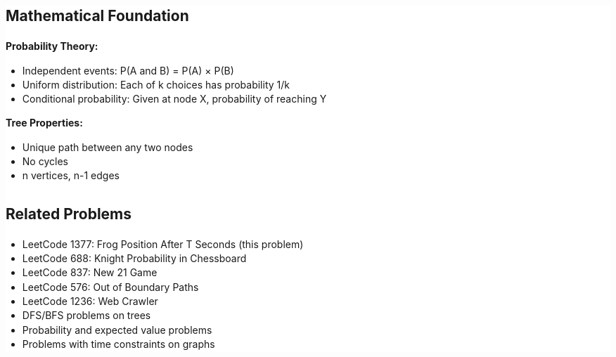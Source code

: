 ## Mathematical Foundation

**Probability Theory:**
- Independent events: P(A and B) = P(A) × P(B)
- Uniform distribution: Each of k choices has probability 1/k
- Conditional probability: Given at node X, probability of reaching Y

**Tree Properties:**
- Unique path between any two nodes
- No cycles
- n vertices, n-1 edges

## Related Problems

- LeetCode 1377: Frog Position After T Seconds (this problem)
- LeetCode 688: Knight Probability in Chessboard
- LeetCode 837: New 21 Game
- LeetCode 576: Out of Boundary Paths
- LeetCode 1236: Web Crawler
- DFS/BFS problems on trees
- Probability and expected value problems
- Problems with time constraints on graphs
